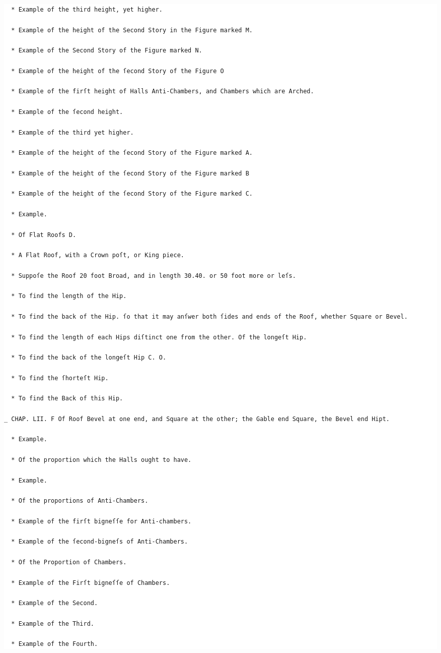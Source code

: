       * Example of the third height, yet higher.

      * Example of the height of the Second Story in the Figure marked M.

      * Example of the Second Story of the Figure marked N.

      * Example of the height of the ſecond Story of the Figure O

      * Example of the firſt height of Halls Anti-Chambers, and Chambers which are Arched.

      * Example of the ſecond height.

      * Example of the third yet higher.

      * Example of the height of the ſecond Story of the Figure marked A.

      * Example of the height of the ſecond Story of the Figure marked B

      * Example of the height of the ſecond Story of the Figure marked C.

      * Example.

      * Of Flat Roofs D.

      * A Flat Roof, with a Crown poſt, or King piece.

      * Suppoſe the Roof 20 foot Broad, and in length 30.40. or 50 foot more or leſs.

      * To find the length of the Hip.

      * To find the back of the Hip. ſo that it may anſwer both ſides and ends of the Roof, whether Square or Bevel.

      * To find the length of each Hips diſtinct one from the other. Of the longeſt Hip.

      * To find the back of the longeſt Hip C. O.

      * To find the ſhorteſt Hip.

      * To find the Back of this Hip.

    _ CHAP. LII. F Of Roof Bevel at one end, and Square at the other; the Gable end Square, the Bevel end Hipt.

      * Example.

      * Of the proportion which the Halls ought to have.

      * Example.

      * Of the proportions of Anti-Chambers.

      * Example of the firſt bigneſſe for Anti-chambers.

      * Example of the ſecond-bigneſs of Anti-Chambers.

      * Of the Proportion of Chambers.

      * Example of the Firſt bigneſſe of Chambers.

      * Example of the Second.

      * Example of the Third.

      * Example of the Fourth.
